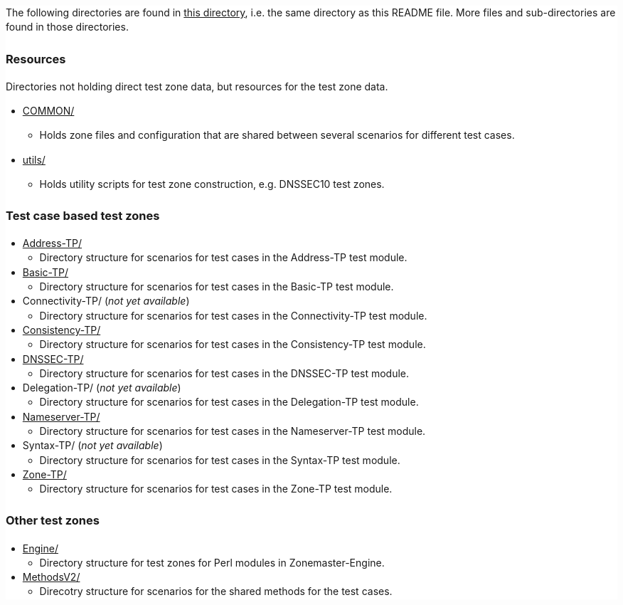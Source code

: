 The following directories are found in [this directory][test-zone-data], i.e.
the same directory as this README file. More files and sub-directories are found
in those directories.

### Resources

Directories not holding direct test zone data, but resources for the test zone
data.

* [COMMON/]
  * Holds zone files and configuration that are shared between several scenarios
    for different test cases.

* [utils/]
  * Holds utility scripts for test zone construction, e.g. DNSSEC10 test zones.

### Test case based test zones

* [Address-TP/]
  * Directory structure for scenarios for test cases in the Address-TP test module.
* [Basic-TP/]
  * Directory structure for scenarios for test cases in the Basic-TP test module.
* Connectivity-TP/ (*not yet available*)
  * Directory structure for scenarios for test cases in the Connectivity-TP test
    module.
* [Consistency-TP/]
  * Directory structure for scenarios for test cases in the Consistency-TP test
    module.
* [DNSSEC-TP/]
  * Directory structure for scenarios for test cases in the DNSSEC-TP test
    module.
* Delegation-TP/ (*not yet available*)
  * Directory structure for scenarios for test cases in the Delegation-TP test
    module.
* [Nameserver-TP/]
  * Directory structure for scenarios for test cases in the Nameserver-TP test
    module.
* Syntax-TP/ (*not yet available*)
  * Directory structure for scenarios for test cases in the Syntax-TP test
    module.
* [Zone-TP/]
  * Directory structure for scenarios for test cases in the Zone-TP test module.

### Other test zones

* [Engine/]
  * Directory structure for test zones for Perl modules in Zonemaster-Engine.
* [MethodsV2/]
  * Direcotry structure for scenarios for the shared methods for the test cases.



[address-plan.md]:                                     address-plan.md
[Address-TP/]:                                         Address-TP/
[Basic-TP/]:                                           Basic-TP/
[COMMON/]:                                             COMMON/
[Consistency-TP/]:                                     Consistency-TP/
[DNSSEC-TP/]:                                          DNSSEC-TP/
[Engine/]:                                             Engine/
[main.cfg]:                                            main.cfg
[MethodsV2/]:                                          MethodsV2/
[Nameserver-TP/]:                                      Nameserver-TP/
[README-Bind]:                                         README-Bind.md
[set-ip.sh]:                                           set-ip.sh
[start-coredns.sh]:                                    start-coredns.sh
[t]:                                                   https://github.com/zonemaster/zonemaster-engine/tree/develop/t
[test-zone-data]:                                      .
[utils/]:                                              utils/
[Zone-TP/]:                                            Zone-TP/
[Zonemaster-Engine]:                                   https://github.com/zonemaster/zonemaster-engine/
